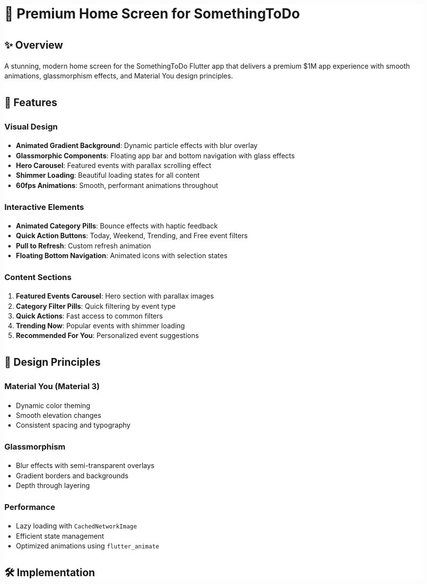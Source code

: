 # 🎨 Premium Home Screen for SomethingToDo

## ✨ Overview

A stunning, modern home screen for the SomethingToDo Flutter app that delivers a premium $1M app experience with smooth animations, glassmorphism effects, and Material You design principles.

## 🚀 Features

### Visual Design
- **Animated Gradient Background**: Dynamic particle effects with blur overlay
- **Glassmorphic Components**: Floating app bar and bottom navigation with glass effects
- **Hero Carousel**: Featured events with parallax scrolling effect
- **Shimmer Loading**: Beautiful loading states for all content
- **60fps Animations**: Smooth, performant animations throughout

### Interactive Elements
- **Animated Category Pills**: Bounce effects with haptic feedback
- **Quick Action Buttons**: Today, Weekend, Trending, and Free event filters
- **Pull to Refresh**: Custom refresh animation
- **Floating Bottom Navigation**: Animated icons with selection states

### Content Sections
1. **Featured Events Carousel**: Hero section with parallax images
2. **Category Filter Pills**: Quick filtering by event type
3. **Quick Actions**: Fast access to common filters
4. **Trending Now**: Popular events with shimmer loading
5. **Recommended For You**: Personalized event suggestions

## 📱 Design Principles

### Material You (Material 3)
- Dynamic color theming
- Smooth elevation changes
- Consistent spacing and typography

### Glassmorphism
- Blur effects with semi-transparent overlays
- Gradient borders and backgrounds
- Depth through layering

### Performance
- Lazy loading with `CachedNetworkImage`
- Efficient state management
- Optimized animations using `flutter_animate`

## 🛠️ Implementation
